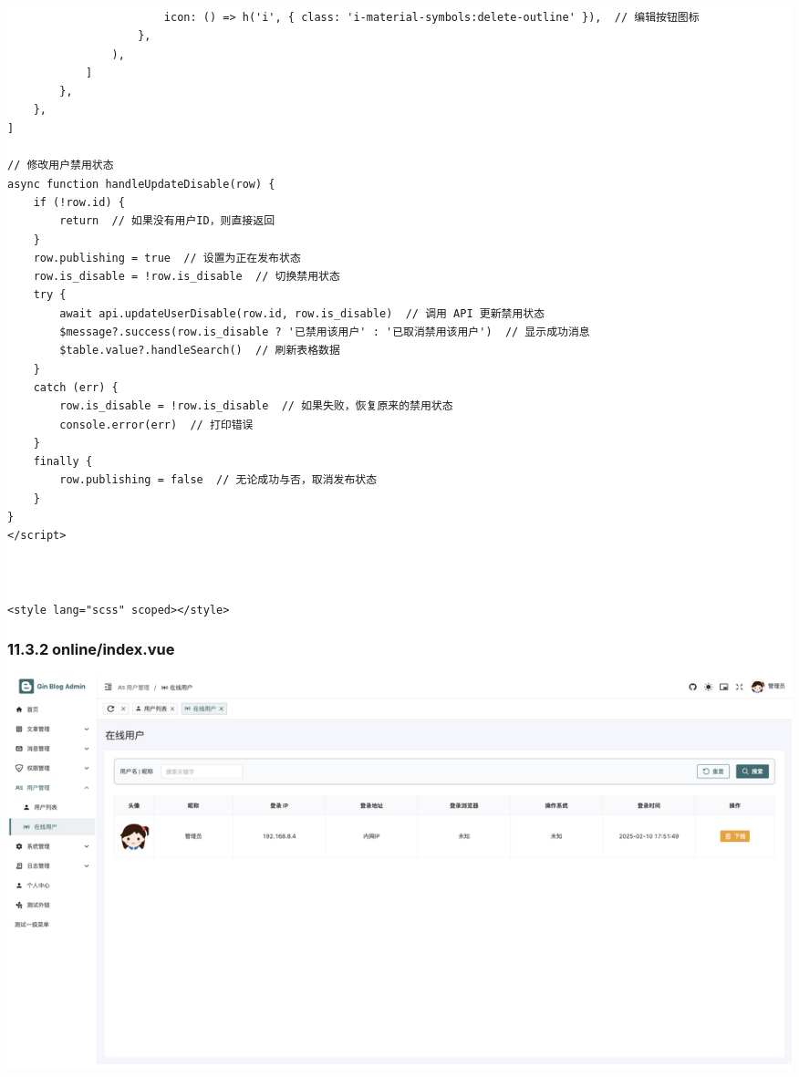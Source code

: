 ```vue
                        icon: () => h('i', { class: 'i-material-symbols:delete-outline' }),  // 编辑按钮图标
                    },
                ),
            ]
        },
    },
]

// 修改用户禁用状态
async function handleUpdateDisable(row) {
    if (!row.id) {
        return  // 如果没有用户ID，则直接返回
    }
    row.publishing = true  // 设置为正在发布状态
    row.is_disable = !row.is_disable  // 切换禁用状态
    try {
        await api.updateUserDisable(row.id, row.is_disable)  // 调用 API 更新禁用状态
        $message?.success(row.is_disable ? '已禁用该用户' : '已取消禁用该用户')  // 显示成功消息
        $table.value?.handleSearch()  // 刷新表格数据
    }
    catch (err) {
        row.is_disable = !row.is_disable  // 如果失败，恢复原来的禁用状态
        console.error(err)  // 打印错误
    }
    finally {
        row.publishing = false  // 无论成功与否，取消发布状态
    }
}
</script>



<style lang="scss" scoped></style>
```



### 11.3.2 online/index.vue

![image-20250210213035534](./assets/image-20250210213035534.png)
